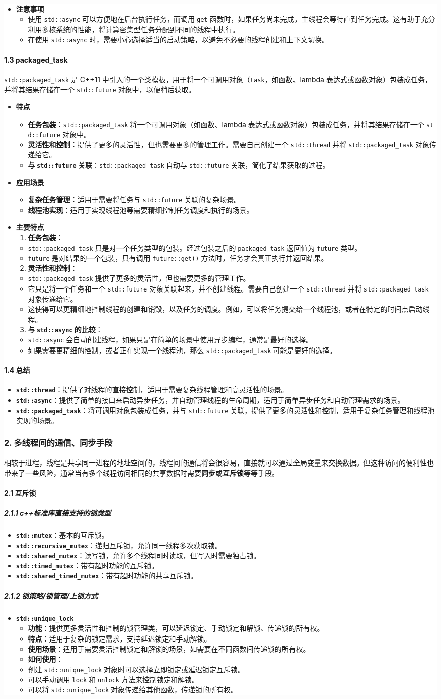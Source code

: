   - **注意事项**
    - 使用 `std::async` 可以方便地在后台执行任务，而调用 `get` 函数时，如果任务尚未完成，主线程会等待直到任务完成。这有助于充分利用多核系统的性能，将计算密集型任务分配到不同的线程中执行。
    - 在使用 `std::async` 时，需要小心选择适当的启动策略，以避免不必要的线程创建和上下文切换。

#### 1.3 packaged_task

`std::packaged_task` 是 C++11 中引入的一个类模板，用于将一个可调用对象（`task`，如函数、lambda 表达式或函数对象）包装成任务，并将其结果存储在一个 `std::future` 对象中，以便稍后获取。

  * **特点**
      - **任务包装**：`std::packaged_task` 将一个可调用对象（如函数、lambda 表达式或函数对象）包装成任务，并将其结果存储在一个 `std::future` 对象中。
      - **灵活性和控制**：提供了更多的灵活性，但也需要更多的管理工作。需要自己创建一个 `std::thread` 并将 `std::packaged_task` 对象传递给它。
      - **与 `std::future` 关联**：`std::packaged_task` 自动与 `std::future` 关联，简化了结果获取的过程。

  * **应用场景**
      - **复杂任务管理**：适用于需要将任务与 `std::future` 关联的复杂场景。
      - **线程池实现**：适用于实现线程池等需要精细控制任务调度和执行的场景。

  - **主要特点**
    1. **任务包装**：
      - `std::packaged_task` 只是对一个任务类型的包装。经过包装之后的 `packaged_task` 返回值为 `future` 类型。
      - `future` 是对结果的一个包装，只有调用 `future::get()` 方法时，任务才会真正执行并返回结果。
    2. **灵活性和控制**：
      - `std::packaged_task` 提供了更多的灵活性，但也需要更多的管理工作。
      - 它只是将一个任务和一个 `std::future` 对象关联起来，并不创建线程。需要自己创建一个 `std::thread` 并将 `std::packaged_task` 对象传递给它。
      - 这使得可以更精细地控制线程的创建和销毁，以及任务的调度。例如，可以将任务提交给一个线程池，或者在特定的时间点启动线程。
    3. **与 `std::async` 的比较**：
      - `std::async` 会自动创建线程，如果只是在简单的场景中使用异步编程，通常是最好的选择。
      - 如果需要更精细的控制，或者正在实现一个线程池，那么 `std::packaged_task` 可能是更好的选择。

#### 1.4 总结

  - **`std::thread`**：提供了对线程的直接控制，适用于需要复杂线程管理和高灵活性的场景。
  - **`std::async`**：提供了简单的接口来启动异步任务，并自动管理线程的生命周期，适用于简单异步任务和自动管理需求的场景。
  - **`std::packaged_task`**：将可调用对象包装成任务，并与 `std::future` 关联，提供了更多的灵活性和控制，适用于复杂任务管理和线程池实现的场景。

### 2. 多线程间的通信、同步手段

相较于进程，线程是共享同一进程的地址空间的，线程间的通信将会很容易，直接就可以通过全局变量来交换数据。但这种访问的便利性也带来了一些风险，通常当有多个线程访问相同的共享数据时需要**同步**或**互斥锁**等等手段。

#### 2.1 互斥锁

##### 2.1.1 c++标准库直接支持的锁类型

  - **`std::mutex`**：基本的互斥锁。
  - **`std::recursive_mutex`**：递归互斥锁，允许同一线程多次获取锁。
  - **`std::shared_mutex`**：读写锁，允许多个线程同时读取，但写入时需要独占锁。
  - **`std::timed_mutex`**：带有超时功能的互斥锁。
  - **`std::shared_timed_mutex`**：带有超时功能的共享互斥锁。

##### 2.1.2 锁策略/锁管理/上锁方式

- **`std::unique_lock`**
  - **功能**：提供更多灵活性和控制的锁管理类，可以延迟锁定、手动锁定和解锁、传递锁的所有权。
  - **特点**：适用于复杂的锁定需求，支持延迟锁定和手动解锁。
  - **使用场景**：适用于需要灵活控制锁定和解锁的场景，如需要在不同函数间传递锁的所有权。
  - **如何使用**：
  - 创建 `std::unique_lock` 对象时可以选择立即锁定或延迟锁定互斥锁。
  - 可以手动调用 `lock` 和 `unlock` 方法来控制锁定和解锁。
  - 可以将 `std::unique_lock` 对象传递给其他函数，传递锁的所有权。
